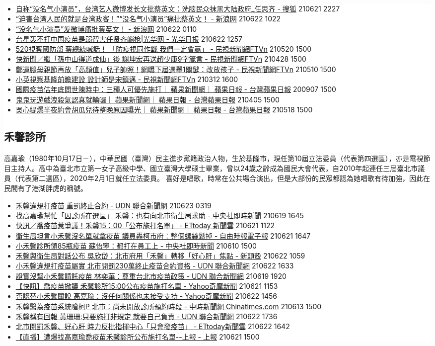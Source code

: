 - [自称“没名气小演员”，台湾艺人微博发长文批蔡英文：洗脑民众抹黑大陆政府_任思齐 - 搜狐](http://www.sohu.com/a/473321228_162522 "自称“没名气小演员”，台湾艺人微博发长文批蔡英文：洗脑民众抹黑大陆政府_任思齐 - 搜狐") 210621 2227
- [“迫害台湾人民的就是台湾政客！”“没名气小演员”痛批蔡英文！ - 新浪网](https://finance.sina.com.cn/tech/2021-06-22/doc-ikqcfnca2474537.shtml "“迫害台湾人民的就是台湾政客！”“没名气小演员”痛批蔡英文！ - 新浪网") 210622 1022
- [“没名气小演员”发微博痛批蔡英文！ - 新浪网](https://finance.sina.com.cn/tech/2021-06-22/doc-ikqcfnca2404233.shtml "“没名气小演员”发微博痛批蔡英文！ - 新浪网") 210622 0110
- [台星轰不打中国疫苗是弱智害任贤齐躺枪|光华网 - 光华日报](https://www.kwongwah.com.my/20210622/%E5%8F%B0%E6%98%9F%E8%BD%B0%E4%B8%8D%E6%89%93%E4%B8%AD%E5%9B%BD%E7%96%AB%E8%8B%97%E6%98%AF%E5%BC%B1%E6%99%BA-%E5%AE%B3%E4%BB%BB%E8%B4%A4%E9%BD%90%E8%BA%BA%E6%9E%AA/ "台星轰不打中国疫苗是弱智害任贤齐躺枪|光华网 - 光华日报") 210622 1257
- [520視察國防部 蔡總統喊話！ 「防疫視同作戰 我們一定會贏」 - 民視新聞網FTVn](https://www.ftvnews.com.tw/news/detail/2021520P07M1 "520視察國防部 蔡總統喊話！ 「防疫視同作戰 我們一定會贏」 - 民視新聞網FTVn") 210520 1500
- [快新聞／繼「孫中山得道成仙」後 謝坤宏再送趙少康9字箴言 - 民視新聞網FTVn](https://www.ftvnews.com.tw/news/detail/2021428W0247 "快新聞／繼「孫中山得道成仙」後 謝坤宏再送趙少康9字箴言 - 民視新聞網FTVn") 210428 1500
- [鄭運鵬母親節再放「高顏值」兒子帥照！網曝下屆選舉1關鍵：改放孩子 - 民視新聞網FTVn](https://www.ftvnews.com.tw/news/detail/2021510W0054 "鄭運鵬母親節再放「高顏值」兒子帥照！網曝下屆選舉1關鍵：改放孩子 - 民視新聞網FTVn") 210510 1500
- [小英視察基隆前瞻建設 設計師是宋鎮邁 - 民視新聞網FTVn](https://www.ftvnews.com.tw/news/detail/2021312P01M1 "小英視察基隆前瞻建設 設計師是宋鎮邁 - 民視新聞網FTVn") 210312 1600
- [國際疫苗估年底問世陳時中：三種人可優先施打｜ 蘋果新聞網｜ 蘋果日報 - 台灣蘋果日報](https://tw.appledaily.com/life/20200907/JKX2BWG6BFEIJMECWAWBB3QLHU/ "國際疫苗估年底問世陳時中：三種人可優先施打｜ 蘋果新聞網｜ 蘋果日報 - 台灣蘋果日報") 200907 1500
- [鬼鬼玩遊戲洩殺氣認真就輸囉｜ 蘋果新聞網｜ 蘋果日報 - 台灣蘋果日報](https://tw.appledaily.com/entertainment/20210405/KWZPUIXKNBEWJLWSOH27I4HEKU/ "鬼鬼玩遊戲洩殺氣認真就輸囉｜ 蘋果新聞網｜ 蘋果日報 - 台灣蘋果日報") 210405 1500
- [吳心緹爆半夜約會胡瓜兒待整晚原因曝光｜ 蘋果新聞網｜ 蘋果日報 - 台灣蘋果日報](https://tw.appledaily.com/entertainment/20210518/YY7D54HPZRG23MGSDSPQRJAB5A/ "吳心緹爆半夜約會胡瓜兒待整晚原因曝光｜ 蘋果新聞網｜ 蘋果日報 - 台灣蘋果日報") 210518 1500

## 禾馨診所

高嘉瑜（1980年10月17日－），中華民國（臺灣）民主進步黨籍政治人物，生於基隆市，現任第10屆立法委員（代表第四選區），亦是電視節目主持人。高中為臺北市立第一女子高級中學、國立臺灣大學硕士畢業，曾以24歲之齡成為國民大會代表，自2010年起連任三屆臺北市議員（代表第二選區），2020年2月1日就任立法委員。
喜好是唱歌，時常在公共場合演出，但是大部份的民眾都認為她唱歌有待加強，因此在民間有了港湖胖虎的稱號。
- [禾馨違規打疫苗 重罰終止合約 - UDN 聯合新聞網](https://udn.com/news/story/122190/5550983 "禾馨違規打疫苗 重罰終止合約 - UDN 聯合新聞網") 210623 0319
- [找高嘉瑜幫忙「因診所在選區」 禾馨：也有向北市衛生局求助 - 中央社即時新聞](https://www.cna.com.tw/news/firstnews/202106190148.aspx "找高嘉瑜幫忙「因診所在選區」 禾馨：也有向北市衛生局求助 - 中央社即時新聞") 210619 1645
- [快訊／喬疫苗惹爭議！禾馨15：00「公布施打名單」 - ETtoday 新聞雲](https://www.ettoday.net/news/20210621/2011852.htm "快訊／喬疫苗惹爭議！禾馨15：00「公布施打名單」 - ETtoday 新聞雲") 210621 1122
- [衛生局坦言小禾馨沒名單就拿疫苗 議員轟柯市府︰整個螺絲鬆掉 - 自由時報電子報](https://news.ltn.com.tw/news/politics/breakingnews/3577185 "衛生局坦言小禾馨沒名單就拿疫苗 議員轟柯市府︰整個螺絲鬆掉 - 自由時報電子報") 210621 1647
- [小禾馨診所領85瓶疫苗 蘇怡寧：都打在員工上 - 中央社即時新聞](https://www.cna.com.tw/news/firstnews/202106100132.aspx "小禾馨診所領85瓶疫苗 蘇怡寧：都打在員工上 - 中央社即時新聞") 210610 1500
- [禾馨與衛生局對話公布 吳欣岱：北市府用「禾馨」轉移「好心肝」焦點 - 新頭殼](https://newtalk.tw/news/view/2021-06-22/592569 "禾馨與衛生局對話公布 吳欣岱：北市府用「禾馨」轉移「好心肝」焦點 - 新頭殼") 210622 1059
- [小禾馨違規打疫苗屬實 北市開罰230萬終止疫苗合約資格 - UDN 聯合新聞網](https://udn.com/news/story/122190/5550139?from=udn_ch2_menu_v2_main_cate "小禾馨違規打疫苗屬實 北市開罰230萬終止疫苗合約資格 - UDN 聯合新聞網") 210622 1633
- [證實沒幫小禾馨請託疫苗 林奕華：尊重台北市疫苗政策 - UDN 聯合新聞網](https://udn.com/news/story/6656/5544013 "證實沒幫小禾馨請託疫苗 林奕華：尊重台北市疫苗政策 - UDN 聯合新聞網") 210619 1920
- [【快訊】喬疫苗掀議 禾馨診所15:00公布疫苗施打名單 - Yahoo奇摩新聞](https://tw.news.yahoo.com/%E5%BF%AB%E8%A8%8A-%E5%96%AC%E7%96%AB%E8%8B%97%E6%8E%80%E8%AD%B0-%E7%A6%BE%E9%A6%A8%E8%A8%BA%E6%89%8015-00%E5%85%AC%E5%B8%83%E7%96%AB%E8%8B%97%E6%96%BD%E6%89%93%E5%90%8D%E5%96%AE-035300017.html "【快訊】喬疫苗掀議 禾馨診所15:00公布疫苗施打名單 - Yahoo奇摩新聞") 210621 1153
- [否認替小禾馨關說 高嘉瑜：沒任何關係也未接受支持 - Yahoo奇摩新聞](https://tw.news.yahoo.com/%E8%A2%AB%E6%8C%87%E6%9B%BF%E5%B0%8F%E7%A6%BE%E9%A6%A8%E9%97%9C%E8%AA%AA-%E9%AB%98%E5%98%89%E7%91%9C-%E6%9C%89%E8%B8%8F%E9%80%B2%E8%A8%BA%E6%89%80%E5%B0%B1%E8%BE%AD%E8%81%B7-022656355.html "否認替小禾馨關說 高嘉瑜：沒任何關係也未接受支持 - Yahoo奇摩新聞") 210622 1456
- [禾馨醫為疫苗系統嗆柯P 北市：尚未開放診所預約時段 - 中時新聞網 Chinatimes.com](https://www.chinatimes.com/realtimenews/20210613003706-260405 "禾馨醫為疫苗系統嗆柯P 北市：尚未開放診所預約時段 - 中時新聞網 Chinatimes.com") 210613 1500
- [禾馨稱有回報 黃珊珊:只要施打非規定 就要自己負責 - UDN 聯合新聞網](https://udn.com/news/story/122190/5550327?from=udn-ch1_breaknews-1-0-news "禾馨稱有回報 黃珊珊:只要施打非規定 就要自己負責 - UDN 聯合新聞網") 210622 1736
- [北市開罰禾馨、好心肝 時力反批指揮中心「只會發疫苗」 - ETtoday新聞雲](https://www.ettoday.net/news/20210622/2013078.htm "北市開罰禾馨、好心肝 時力反批指揮中心「只會發疫苗」 - ETtoday新聞雲") 210622 1642
- [【直播】遭爆找高嘉瑜喬疫苗禾馨診所公布施打名單--上報 - 上報](https://www.upmedia.mg/news_info.php?SerialNo=116463 "【直播】遭爆找高嘉瑜喬疫苗禾馨診所公布施打名單--上報 - 上報") 210621 1500
